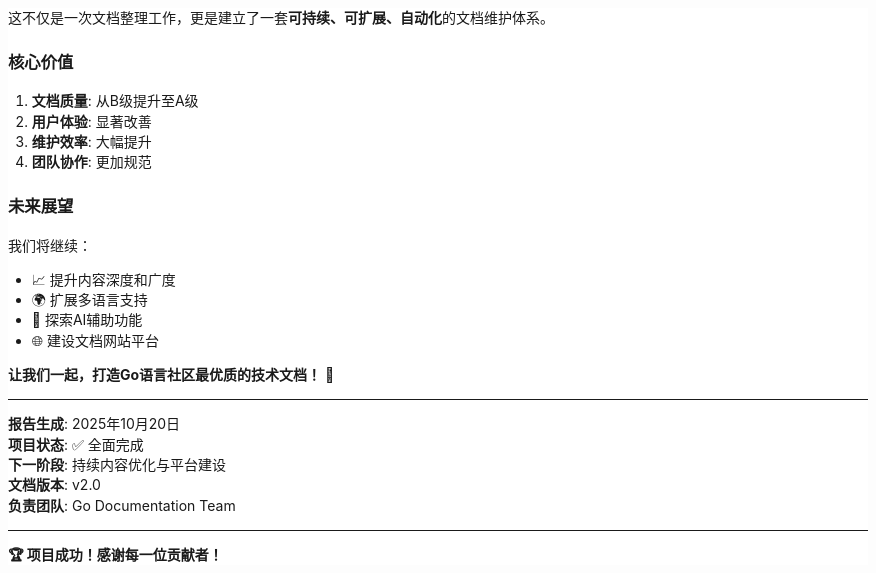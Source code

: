 这不仅是一次文档整理工作，更是建立了一套**可持续、可扩展、自动化**的文档维护体系。

### 核心价值

1. **文档质量**: 从B级提升至A级
2. **用户体验**: 显著改善
3. **维护效率**: 大幅提升
4. **团队协作**: 更加规范

### 未来展望

我们将继续：
- 📈 提升内容深度和广度
- 🌍 扩展多语言支持
- 🤖 探索AI辅助功能
- 🌐 建设文档网站平台

**让我们一起，打造Go语言社区最优质的技术文档！** 🚀

---

**报告生成**: 2025年10月20日  
**项目状态**: ✅ 全面完成  
**下一阶段**: 持续内容优化与平台建设  
**文档版本**: v2.0  
**负责团队**: Go Documentation Team

---

**🏆 项目成功！感谢每一位贡献者！**

